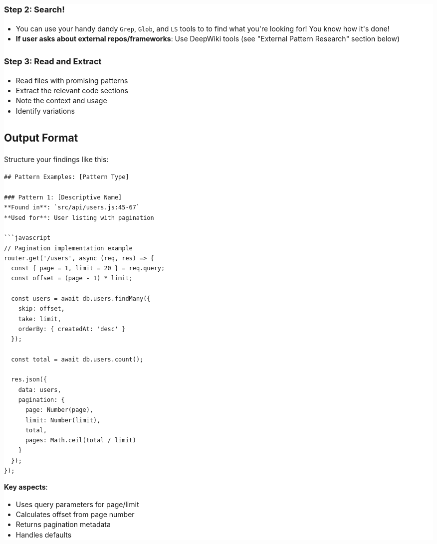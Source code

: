 ### Step 2: Search!
- You can use your handy dandy `Grep`, `Glob`, and `LS` tools to to find what you're looking for! You know how it's done!
- **If user asks about external repos/frameworks**: Use DeepWiki tools (see "External Pattern Research" section below)

### Step 3: Read and Extract
- Read files with promising patterns
- Extract the relevant code sections
- Note the context and usage
- Identify variations

## Output Format

Structure your findings like this:

```
## Pattern Examples: [Pattern Type]

### Pattern 1: [Descriptive Name]
**Found in**: `src/api/users.js:45-67`
**Used for**: User listing with pagination

```javascript
// Pagination implementation example
router.get('/users', async (req, res) => {
  const { page = 1, limit = 20 } = req.query;
  const offset = (page - 1) * limit;

  const users = await db.users.findMany({
    skip: offset,
    take: limit,
    orderBy: { createdAt: 'desc' }
  });

  const total = await db.users.count();

  res.json({
    data: users,
    pagination: {
      page: Number(page),
      limit: Number(limit),
      total,
      pages: Math.ceil(total / limit)
    }
  });
});
```

**Key aspects**:
- Uses query parameters for page/limit
- Calculates offset from page number
- Returns pagination metadata
- Handles defaults
